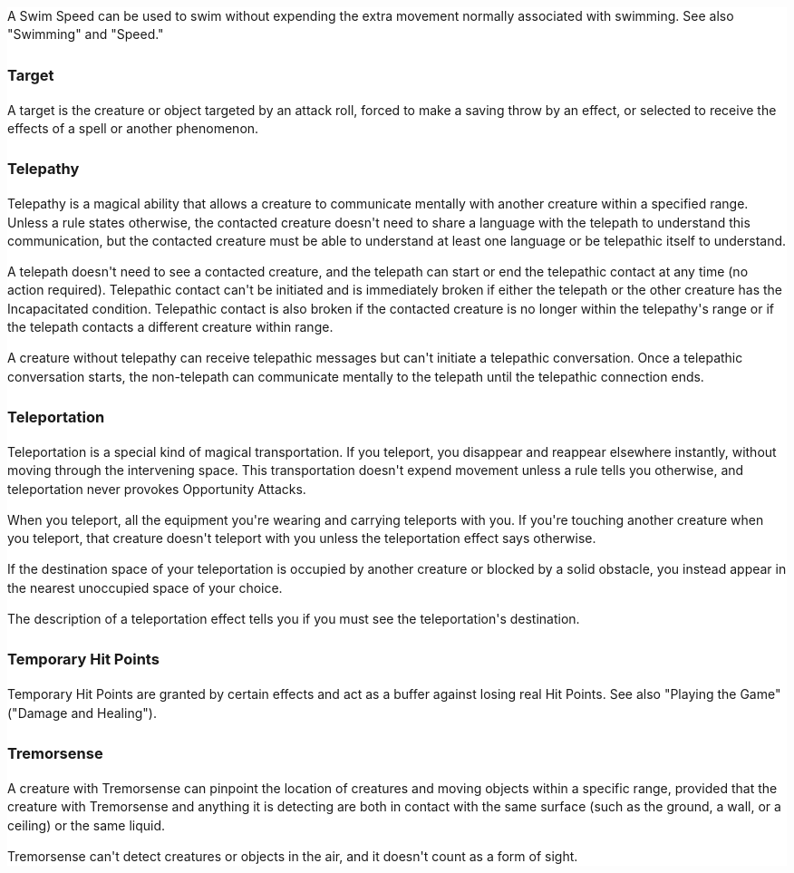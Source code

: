 A Swim Speed can be used to swim without expending the extra movement normally associated with swimming. See also "Swimming" and "Speed."

### Target

A target is the creature or object targeted by an attack roll, forced to make a saving throw by an effect, or selected to receive the effects of a spell or another phenomenon.

### Telepathy

Telepathy is a magical ability that allows a creature to communicate mentally with another creature within a specified range. Unless a rule states otherwise, the contacted creature doesn't need to share a language with the telepath to understand this communication, but the contacted creature must be able to understand at least one language or be telepathic itself to understand.

A telepath doesn't need to see a contacted creature, and the telepath can start or end the telepathic contact at any time (no action required). Telepathic contact can't be initiated and is immediately broken if either the telepath or the other creature has the Incapacitated condition. Telepathic contact is also broken if the contacted creature is no longer within the telepathy's range or if the telepath contacts a different creature within range.

A creature without telepathy can receive telepathic messages but can't initiate a telepathic conversation. Once a telepathic conversation starts, the non-telepath can communicate mentally to the telepath until the telepathic connection ends.

### Teleportation

Teleportation is a special kind of magical transportation. If you teleport, you disappear and reappear elsewhere instantly, without moving through the intervening space. This transportation doesn't expend movement unless a rule tells you otherwise, and teleportation never provokes Opportunity Attacks.

When you teleport, all the equipment you're wearing and carrying teleports with you. If you're touching another creature when you teleport, that creature doesn't teleport with you unless the teleportation effect says otherwise.

If the destination space of your teleportation is occupied by another creature or blocked by a solid obstacle, you instead appear in the nearest unoccupied space of your choice.

The description of a teleportation effect tells you if you must see the teleportation's destination.

### Temporary Hit Points

Temporary Hit Points are granted by certain effects and act as a buffer against losing real Hit Points. See also "Playing the Game" ("Damage and Healing").

### Tremorsense

A creature with Tremorsense can pinpoint the location of creatures and moving objects within a specific range, provided that the creature with Tremorsense and anything it is detecting are both in contact with the same surface (such as the ground, a wall, or a ceiling) or the same liquid.

Tremorsense can't detect creatures or objects in the air, and it doesn't count as a form of sight.
